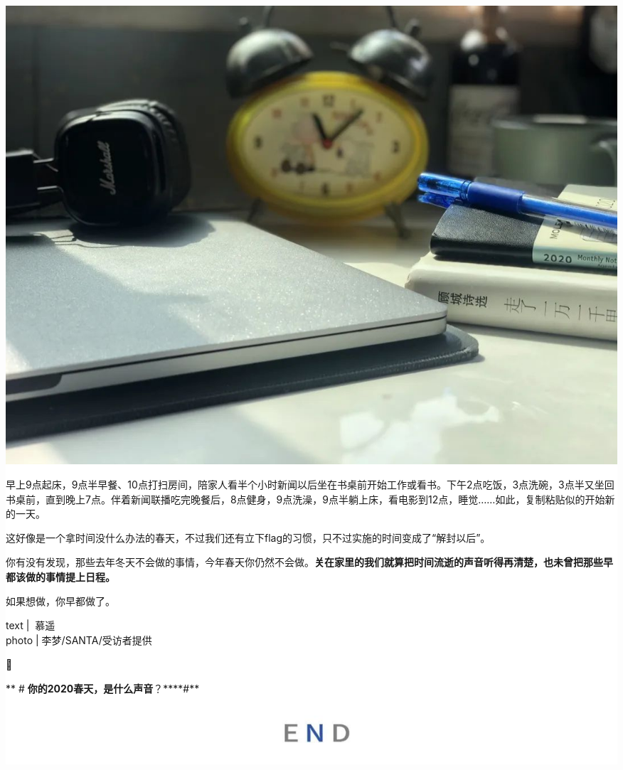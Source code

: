 ![](/images/post/46e0c34677a33a1aa308115a89150c95.jpg)

早上9点起床，9点半早餐、10点打扫房间，陪家人看半个小时新闻以后坐在书桌前开始工作或看书。下午2点吃饭，3点洗碗，3点半又坐回书桌前，直到晚上7点。伴着新闻联播吃完晚餐后，8点健身，9点洗澡，9点半躺上床，看电影到12点，睡觉……如此，复制粘贴似的开始新的一天。

这好像是一个拿时间没什么办法的春天，不过我们还有立下flag的习惯，只不过实施的时间变成了“解封以后”。

你有没有发现，那些去年冬天不会做的事情，今年春天你仍然不会做。**关在家里的我们就算把时间流逝的声音听得再清楚，也未曾把那些早都该做的事情提上日程。**

如果想做，你早都做了。

text |  慕遥  
photo | 李梦/SANTA/受访者提供

💬

** # ****你的2020春天，是什么声音****？****#**

![](/images/post/d8fff71446d43330810e37f124a9575a.jpg)
